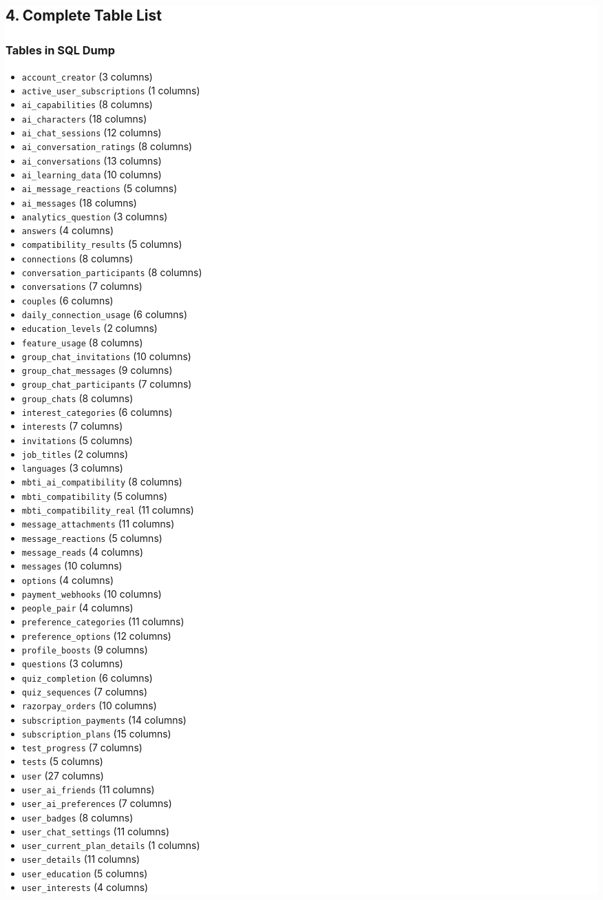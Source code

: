 ## 4. Complete Table List

### Tables in SQL Dump
- `account_creator` (3 columns)
- `active_user_subscriptions` (1 columns)
- `ai_capabilities` (8 columns)
- `ai_characters` (18 columns)
- `ai_chat_sessions` (12 columns)
- `ai_conversation_ratings` (8 columns)
- `ai_conversations` (13 columns)
- `ai_learning_data` (10 columns)
- `ai_message_reactions` (5 columns)
- `ai_messages` (18 columns)
- `analytics_question` (3 columns)
- `answers` (4 columns)
- `compatibility_results` (5 columns)
- `connections` (8 columns)
- `conversation_participants` (8 columns)
- `conversations` (7 columns)
- `couples` (6 columns)
- `daily_connection_usage` (6 columns)
- `education_levels` (2 columns)
- `feature_usage` (8 columns)
- `group_chat_invitations` (10 columns)
- `group_chat_messages` (9 columns)
- `group_chat_participants` (7 columns)
- `group_chats` (8 columns)
- `interest_categories` (6 columns)
- `interests` (7 columns)
- `invitations` (5 columns)
- `job_titles` (2 columns)
- `languages` (3 columns)
- `mbti_ai_compatibility` (8 columns)
- `mbti_compatibility` (5 columns)
- `mbti_compatibility_real` (11 columns)
- `message_attachments` (11 columns)
- `message_reactions` (5 columns)
- `message_reads` (4 columns)
- `messages` (10 columns)
- `options` (4 columns)
- `payment_webhooks` (10 columns)
- `people_pair` (4 columns)
- `preference_categories` (11 columns)
- `preference_options` (12 columns)
- `profile_boosts` (9 columns)
- `questions` (3 columns)
- `quiz_completion` (6 columns)
- `quiz_sequences` (7 columns)
- `razorpay_orders` (10 columns)
- `subscription_payments` (14 columns)
- `subscription_plans` (15 columns)
- `test_progress` (7 columns)
- `tests` (5 columns)
- `user` (27 columns)
- `user_ai_friends` (11 columns)
- `user_ai_preferences` (7 columns)
- `user_badges` (8 columns)
- `user_chat_settings` (11 columns)
- `user_current_plan_details` (1 columns)
- `user_details` (11 columns)
- `user_education` (5 columns)
- `user_interests` (4 columns)